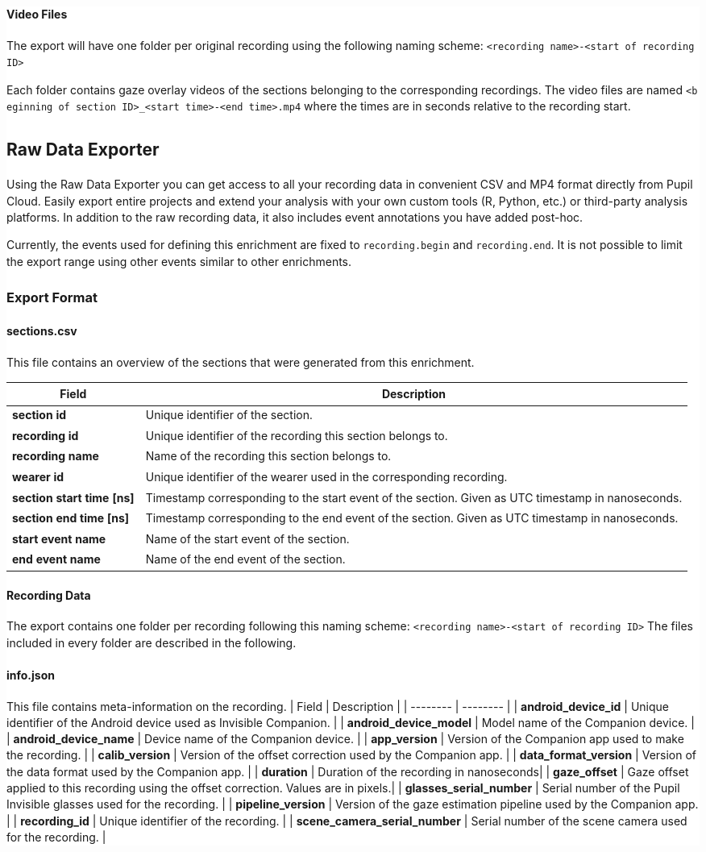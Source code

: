 
#### Video Files
The export will have one folder per original recording using the following naming scheme:
```<recording name>-<start of recording ID>```

Each folder contains gaze overlay videos of the sections belonging to the corresponding recordings. The video files are named
```<beginning of section ID>_<start time>-<end time>.mp4```
where the times are in seconds relative to the recording start.


## Raw Data Exporter
Using the Raw Data Exporter you can get access to all your recording data in convenient CSV and MP4 format directly from Pupil Cloud. Easily export entire projects and extend your analysis with your own custom tools (R, Python, etc.) or third-party analysis platforms. In addition to the raw recording data, it also includes event annotations you have added post-hoc.

Currently, the events used for defining this enrichment are fixed to `recording.begin` and `recording.end`. It is not possible to limit the export range using other events similar to other enrichments.

### Export Format
#### sections.csv
This file contains an overview of the sections that were generated from this enrichment.


| Field | Description | 
| -------- | -------- | 
| **section id** | Unique identifier of the section.     |
| **recording id** | Unique identifier of the recording this section belongs to.     |
| **recording name** | Name of the recording this section belongs to.     |
| **wearer id** | Unique identifier of the wearer used in the corresponding recording.     |
| **section start time [ns]** | Timestamp corresponding to the start event of the section. Given as UTC timestamp in nanoseconds.     |
| **section end time [ns]** | Timestamp corresponding to the end event of the section. Given as UTC timestamp in nanoseconds.     |
| **start event name** | Name of the start event of the section.     |
| **end event name** | Name of the end event of the section.     |


#### Recording Data
The export contains one folder per recording following this naming scheme:
```<recording name>-<start of recording ID>```
The files included in every folder are described in the following.

#### info.json
This file contains meta-information on the recording.
| Field | Description | 
| -------- | -------- | 
| **android_device_id** | Unique identifier of the Android device used as Invisible Companion.     |
| **android_device_model** | Model name of the Companion device.     |
| **android_device_name** | Device name of the Companion device.     |
| **app_version** | Version of the Companion app used to make the recording. |
| **calib_version** | Version of the offset correction used by the Companion app. |
| **data_format_version** | Version of the data format used by the Companion app.     |
| **duration** | Duration of the recording in nanoseconds|
| **gaze_offset** | Gaze offset applied to this recording using the offset correction. Values are in pixels.|
| **glasses_serial_number** | Serial number of the Pupil Invisible glasses used for the recording. |
| **pipeline_version** | Version of the gaze estimation pipeline used by the Companion app. |
| **recording_id** | Unique identifier of the recording. |
| **scene_camera_serial_number** | Serial number of the scene camera used for the recording. |
```